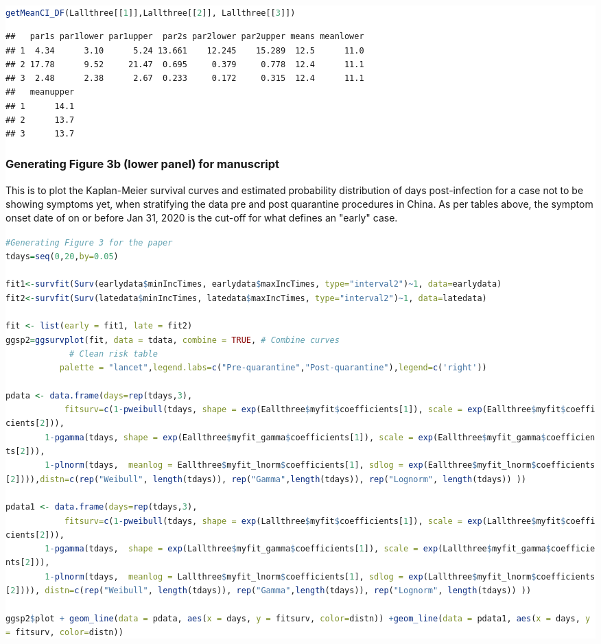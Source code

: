 
```r
getMeanCI_DF(Lallthree[[1]],Lallthree[[2]], Lallthree[[3]])
```

```
##   par1s par1lower par1upper  par2s par2lower par2upper means meanlower
## 1  4.34      3.10      5.24 13.661    12.245    15.289  12.5      11.0
## 2 17.78      9.52     21.47  0.695     0.379     0.778  12.4      11.1
## 3  2.48      2.38      2.67  0.233     0.172     0.315  12.4      11.1
##   meanupper
## 1      14.1
## 2      13.7
## 3      13.7
```

### Generating Figure 3b (lower panel) for manuscript
This is to plot the Kaplan-Meier survival curves and estimated probability distribution of days post-infection for a case not to be showing symptoms yet, when stratifying the data pre and post quarantine procedures in China. As per tables above, the symptom onset date of on or before Jan 31, 2020 is the cut-off for what defines an "early" case. 


```r
#Generating Figure 3 for the paper
tdays=seq(0,20,by=0.05)

fit1<-survfit(Surv(earlydata$minIncTimes, earlydata$maxIncTimes, type="interval2")~1, data=earlydata)
fit2<-survfit(Surv(latedata$minIncTimes, latedata$maxIncTimes, type="interval2")~1, data=latedata)

fit <- list(early = fit1, late = fit2)
ggsp2=ggsurvplot(fit, data = tdata, combine = TRUE, # Combine curves
             # Clean risk table
           palette = "lancet",legend.labs=c("Pre-quarantine","Post-quarantine"),legend=c('right'))

pdata <- data.frame(days=rep(tdays,3),  
            fitsurv=c(1-pweibull(tdays, shape = exp(Eallthree$myfit$coefficients[1]), scale = exp(Eallthree$myfit$coefficients[2])),
        1-pgamma(tdays, shape = exp(Eallthree$myfit_gamma$coefficients[1]), scale = exp(Eallthree$myfit_gamma$coefficients[2])),
        1-plnorm(tdays,  meanlog = Eallthree$myfit_lnorm$coefficients[1], sdlog = exp(Eallthree$myfit_lnorm$coefficients[2]))),distn=c(rep("Weibull", length(tdays)), rep("Gamma",length(tdays)), rep("Lognorm", length(tdays)) )) 
                                                            
pdata1 <- data.frame(days=rep(tdays,3),  
            fitsurv=c(1-pweibull(tdays, shape = exp(Lallthree$myfit$coefficients[1]), scale = exp(Lallthree$myfit$coefficients[2])),
        1-pgamma(tdays,  shape = exp(Lallthree$myfit_gamma$coefficients[1]), scale = exp(Lallthree$myfit_gamma$coefficients[2])),
        1-plnorm(tdays,  meanlog = Lallthree$myfit_lnorm$coefficients[1], sdlog = exp(Lallthree$myfit_lnorm$coefficients[2]))), distn=c(rep("Weibull", length(tdays)), rep("Gamma",length(tdays)), rep("Lognorm", length(tdays)) )) 
                                                            
ggsp2$plot + geom_line(data = pdata, aes(x = days, y = fitsurv, color=distn)) +geom_line(data = pdata1, aes(x = days, y = fitsurv, color=distn)) 
```
